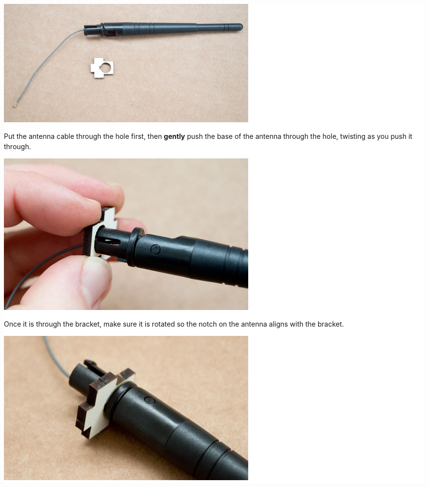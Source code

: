 ![](/assets/docs/building-the-v1-chassis/04.jpg)

Put the antenna cable through the hole first, then **gently** push the base of the antenna through the hole, twisting as you push it through.

![](/assets/docs/building-the-v1-chassis/05.jpg)




Once it is through the bracket, make sure it is rotated so the notch on the antenna aligns with the bracket.

![](/assets/docs/building-the-v1-chassis/06.jpg)
